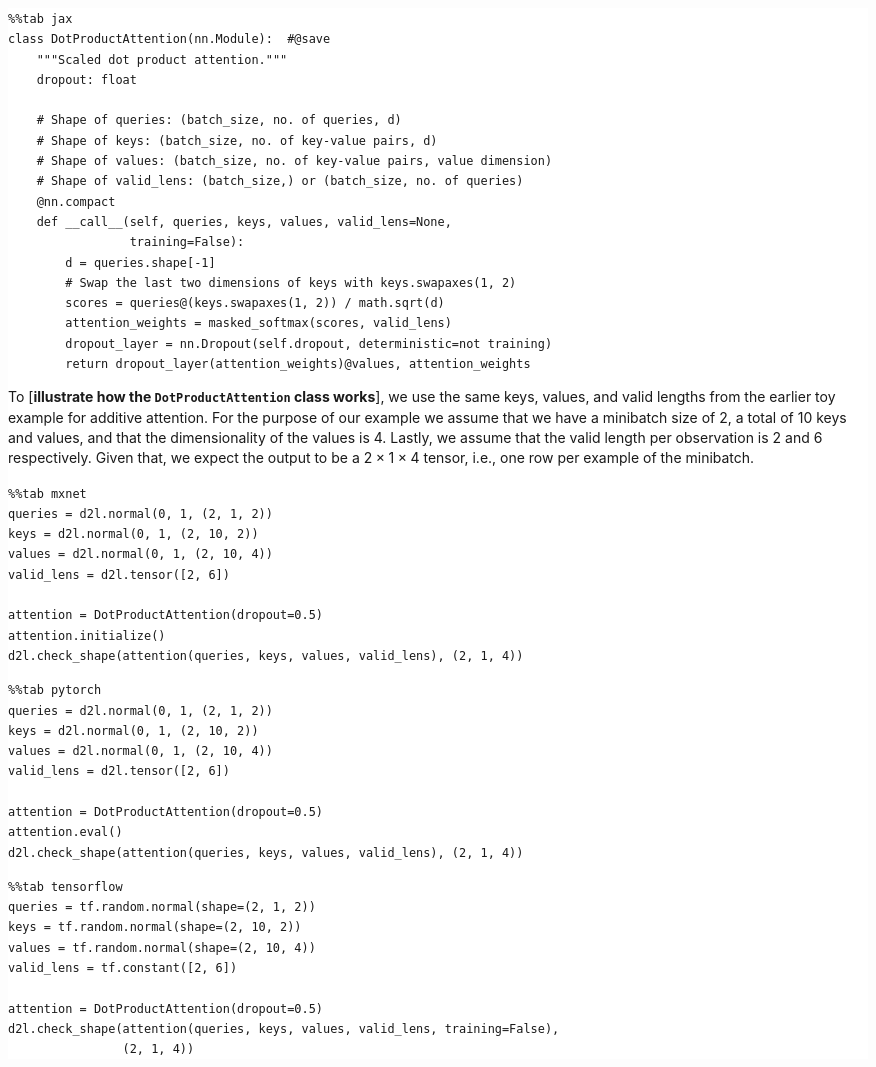 
```{.python .input}
%%tab jax
class DotProductAttention(nn.Module):  #@save
    """Scaled dot product attention."""
    dropout: float

    # Shape of queries: (batch_size, no. of queries, d)
    # Shape of keys: (batch_size, no. of key-value pairs, d)
    # Shape of values: (batch_size, no. of key-value pairs, value dimension)
    # Shape of valid_lens: (batch_size,) or (batch_size, no. of queries)
    @nn.compact
    def __call__(self, queries, keys, values, valid_lens=None,
                 training=False):
        d = queries.shape[-1]
        # Swap the last two dimensions of keys with keys.swapaxes(1, 2)
        scores = queries@(keys.swapaxes(1, 2)) / math.sqrt(d)
        attention_weights = masked_softmax(scores, valid_lens)
        dropout_layer = nn.Dropout(self.dropout, deterministic=not training)
        return dropout_layer(attention_weights)@values, attention_weights
```

To [**illustrate how the `DotProductAttention` class works**],
we use the same keys, values, and valid lengths from the earlier toy example for additive attention. For the purpose of our example we assume that we have a minibatch size of $2$, a total of $10$ keys and values, and that the dimensionality of the values is $4$. Lastly, we assume that the valid length per observation is $2$ and $6$ respectively. Given that, we expect the output to be a $2 \times 1 \times 4$ tensor, i.e., one row per example of the minibatch.

```{.python .input}
%%tab mxnet
queries = d2l.normal(0, 1, (2, 1, 2))
keys = d2l.normal(0, 1, (2, 10, 2))
values = d2l.normal(0, 1, (2, 10, 4))
valid_lens = d2l.tensor([2, 6])

attention = DotProductAttention(dropout=0.5)
attention.initialize()
d2l.check_shape(attention(queries, keys, values, valid_lens), (2, 1, 4))
```

```{.python .input}
%%tab pytorch
queries = d2l.normal(0, 1, (2, 1, 2))
keys = d2l.normal(0, 1, (2, 10, 2))
values = d2l.normal(0, 1, (2, 10, 4))
valid_lens = d2l.tensor([2, 6])

attention = DotProductAttention(dropout=0.5)
attention.eval()
d2l.check_shape(attention(queries, keys, values, valid_lens), (2, 1, 4))
```

```{.python .input}
%%tab tensorflow
queries = tf.random.normal(shape=(2, 1, 2))
keys = tf.random.normal(shape=(2, 10, 2))
values = tf.random.normal(shape=(2, 10, 4))
valid_lens = tf.constant([2, 6])

attention = DotProductAttention(dropout=0.5)
d2l.check_shape(attention(queries, keys, values, valid_lens, training=False),
                (2, 1, 4))
```
